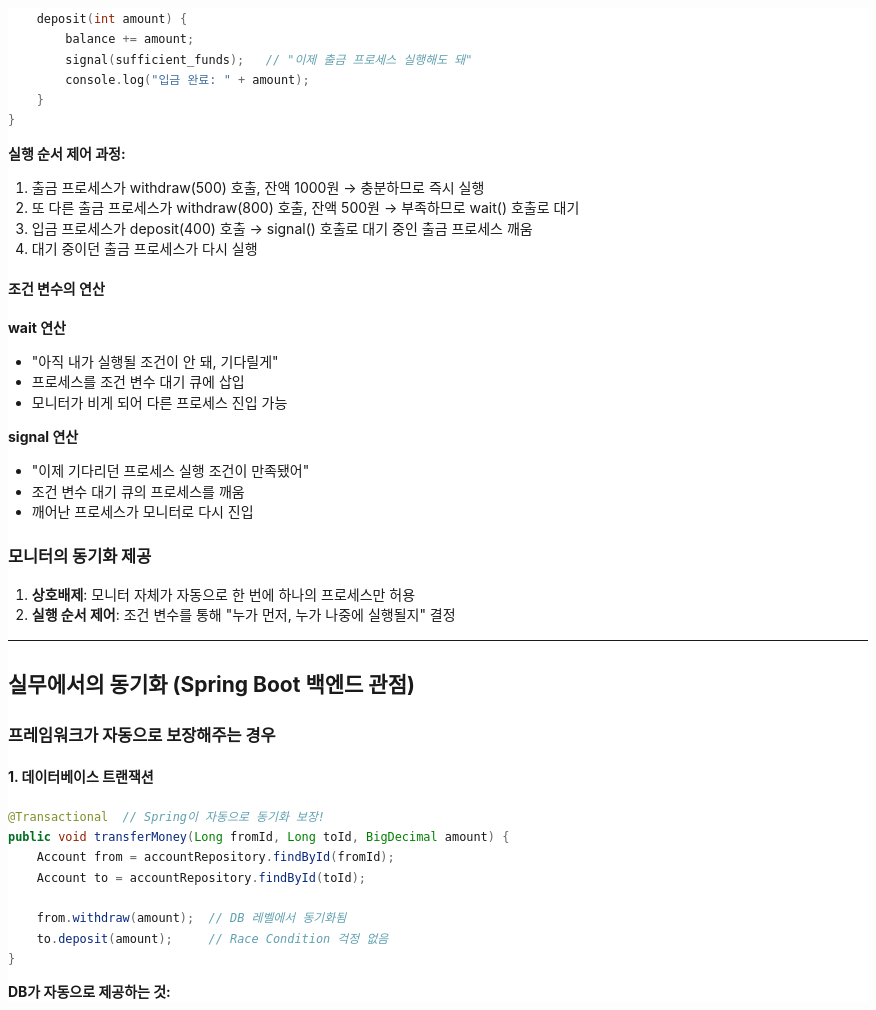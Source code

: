 ```c
    deposit(int amount) {
        balance += amount;
        signal(sufficient_funds);   // "이제 출금 프로세스 실행해도 돼"
        console.log("입금 완료: " + amount);
    }
}
```

**실행 순서 제어 과정:**

1. 출금 프로세스가 withdraw(500) 호출, 잔액 1000원 → 충분하므로 즉시 실행
2. 또 다른 출금 프로세스가 withdraw(800) 호출, 잔액 500원 → 부족하므로 wait() 호출로 대기
3. 입금 프로세스가 deposit(400) 호출 → signal() 호출로 대기 중인 출금 프로세스 깨움
4. 대기 중이던 출금 프로세스가 다시 실행

#### 조건 변수의 연산

**wait 연산**

- "아직 내가 실행될 조건이 안 돼, 기다릴게"
- 프로세스를 조건 변수 대기 큐에 삽입
- 모니터가 비게 되어 다른 프로세스 진입 가능

**signal 연산**

- "이제 기다리던 프로세스 실행 조건이 만족됐어"
- 조건 변수 대기 큐의 프로세스를 깨움
- 깨어난 프로세스가 모니터로 다시 진입

### 모니터의 동기화 제공

1. **상호배제**: 모니터 자체가 자동으로 한 번에 하나의 프로세스만 허용
2. **실행 순서 제어**: 조건 변수를 통해 "누가 먼저, 누가 나중에 실행될지" 결정

---

## 실무에서의 동기화 (Spring Boot 백엔드 관점)

### 프레임워크가 자동으로 보장해주는 경우

#### 1. 데이터베이스 트랜잭션

```java
@Transactional  // Spring이 자동으로 동기화 보장!
public void transferMoney(Long fromId, Long toId, BigDecimal amount) {
    Account from = accountRepository.findById(fromId);
    Account to = accountRepository.findById(toId);

    from.withdraw(amount);  // DB 레벨에서 동기화됨
    to.deposit(amount);     // Race Condition 걱정 없음
}
```

**DB가 자동으로 제공하는 것:**
